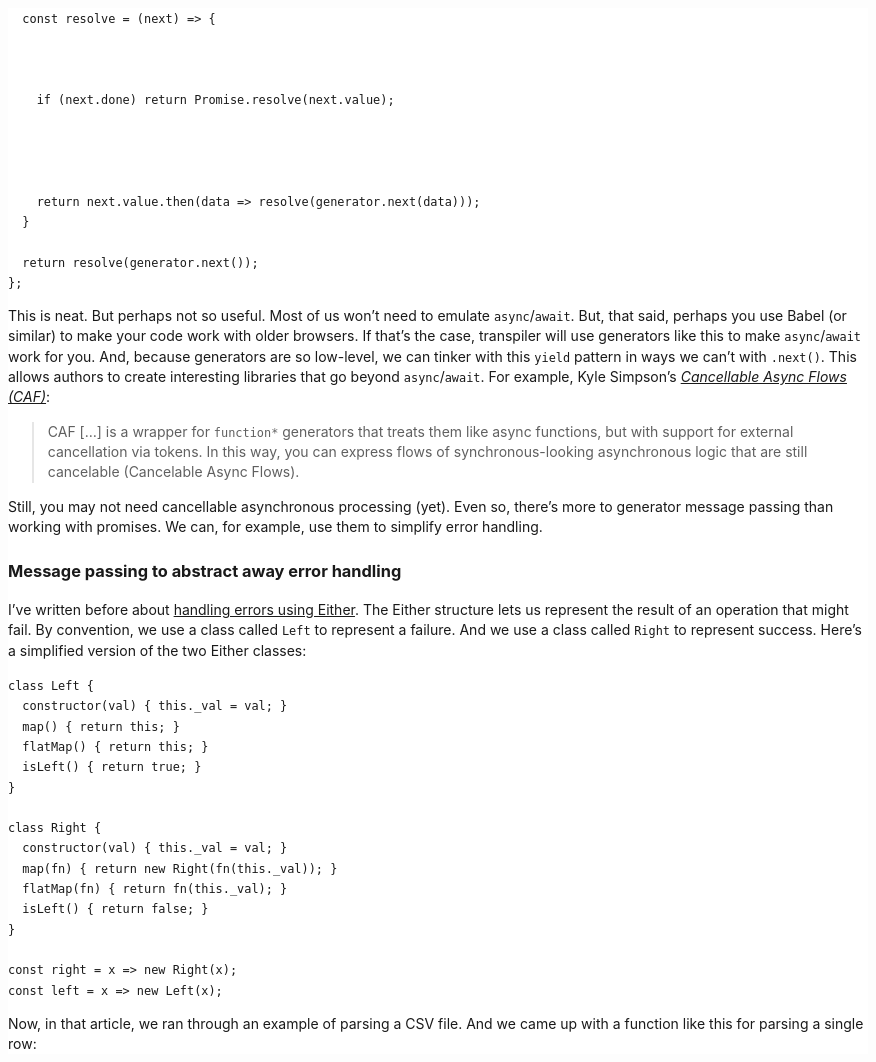       const resolve = (next) => {
        
        
        
        if (next.done) return Promise.resolve(next.value);
        
        
        
        
        return next.value.then(data => resolve(generator.next(data)));
      }
      
      return resolve(generator.next());
    }; 

This is neat. But perhaps not so useful. Most of us won’t need to emulate `async`/`await`. But, that said, perhaps you use Babel (or similar) to make your code work with older browsers. If that’s the case, transpiler will use generators like this to make `async`/`await` work for you. And, because generators are so low-level, we can tinker with this `yield` pattern in ways we can’t with `.next()`. This allows authors to create interesting libraries that go beyond `async`/`await`. For example, Kyle Simpson’s [_Cancellable Async Flows (CAF)_](https://github.com/getify/CAF):

> CAF \[…] is a wrapper for `function*` generators that treats them like async functions, but with support for external cancellation via tokens. In this way, you can express flows of synchronous-looking asynchronous logic that are still cancelable (Cancelable Async Flows).

Still, you may not need cancellable asynchronous processing (yet). Even so, there’s more to generator message passing than working with promises. We can, for example, use them to simplify error handling.

### Message passing to abstract away error handling

I’ve written before about [handling errors using Either](https://jrsinclair.com/articles/2019/elegant-error-handling-with-the-js-either-monad/). The Either structure lets us represent the result of an operation that might fail. By convention, we use a class called `Left` to represent a failure. And we use a class called `Right` to represent success. Here’s a simplified version of the two Either classes:

    class Left {
      constructor(val) { this._val = val; }
      map() { return this; }
      flatMap() { return this; }
      isLeft() { return true; }
    }

    class Right {
      constructor(val) { this._val = val; }
      map(fn) { return new Right(fn(this._val)); }
      flatMap(fn) { return fn(this._val); }
      isLeft() { return false; }
    }

    const right = x => new Right(x);
    const left = x => new Left(x); 

Now, in that article, we ran through an example of parsing a CSV file. And we came up with a function like this for parsing a single row:
